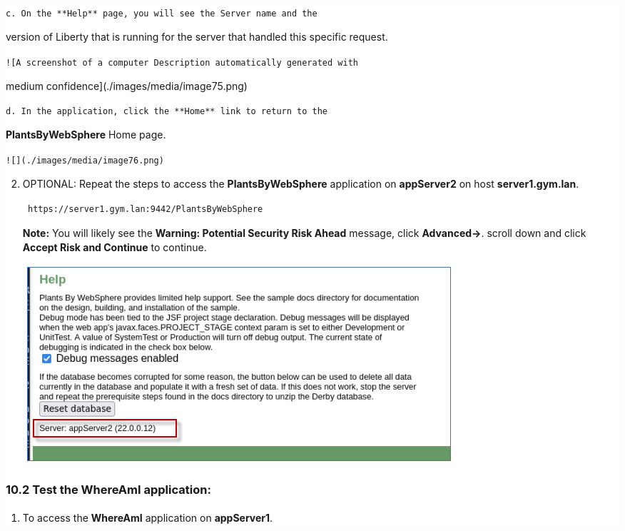     c. On the **Help** page, you will see the Server name and the
 version of Liberty that is running for the server that handled this
 specific request.
 
    ![A screenshot of a computer Description automatically generated with
 medium confidence](./images/media/image75.png)
 
    d. In the application, click the **Home** link to return to the
 **PlantsByWebSphere** Home page.
 
    ![](./images/media/image76.png)

2.  OPTIONAL: Repeat the steps to access
    the **PlantsByWebSphere** application on **appServer2** on host
    **server1.gym.lan**.

         https://server1.gym.lan:9442/PlantsByWebSphere
 
    **Note:** You will likely see the **Warning: Potential Security Risk
 Ahead** message, click **Advanced-\>**. scroll down and click **Accept Risk and Continue** to
 continue.
 
    ![](./images/media/image77.png)

### 10.2 Test the WhereAmI application:

1.  To access the **WhereAmI** application on **appServer1**.
